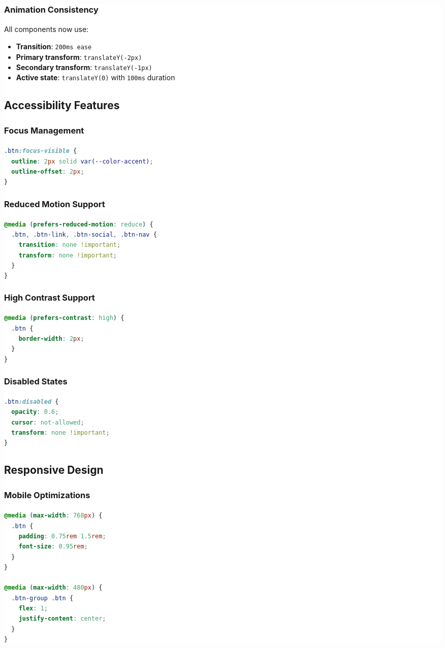 ### Animation Consistency
All components now use:
- **Transition**: `200ms ease`
- **Primary transform**: `translateY(-2px)` 
- **Secondary transform**: `translateY(-1px)`
- **Active state**: `translateY(0)` with `100ms` duration

## Accessibility Features

### Focus Management
```css
.btn:focus-visible {
  outline: 2px solid var(--color-accent);
  outline-offset: 2px;
}
```

### Reduced Motion Support
```css
@media (prefers-reduced-motion: reduce) {
  .btn, .btn-link, .btn-social, .btn-nav {
    transition: none !important;
    transform: none !important;
  }
}
```

### High Contrast Support
```css
@media (prefers-contrast: high) {
  .btn {
    border-width: 2px;
  }
}
```

### Disabled States
```css
.btn:disabled {
  opacity: 0.6;
  cursor: not-allowed;
  transform: none !important;
}
```

## Responsive Design

### Mobile Optimizations
```css
@media (max-width: 768px) {
  .btn {
    padding: 0.75rem 1.5rem;
    font-size: 0.95rem;
  }
}

@media (max-width: 480px) {
  .btn-group .btn {
    flex: 1;
    justify-content: center;
  }
}
```